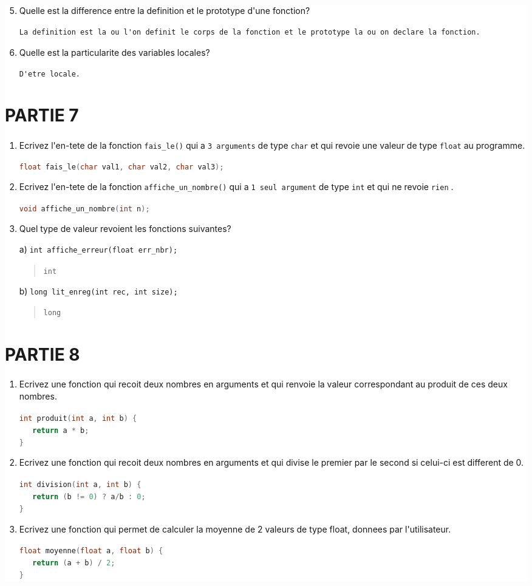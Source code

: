 5. Quelle est la difference entre la definition et le prototype d'une fonction?
   ```
   La definition est la ou l'on definit le corps de la fonction et le prototype la ou on declare la fonction.   
   ```

6. Quelle est la particularite des variables locales?
   ```
   D'etre locale.   
   ```

# PARTIE 7

1. Ecrivez l'en-tete de la fonction `fais_le()` qui a `3 arguments` de type `char` et qui revoie une valeur de type `float` au programme.
   ``` c
   float fais_le(char val1, char val2, char val3);
   ```

2. Ecrivez l'en-tete de la fonction `affiche_un_nombre()` qui a `1 seul argument` de type `int` et qui ne revoie `rien` .
   ``` c
   void affiche_un_nombre(int n);
   ```

3. Quel type de valeur revoient les fonctions suivantes?
   
   a) `int affiche_erreur(float err_nbr);` 
   
   > `int`
   
   b) `long lit_enreg(int rec, int size);` 
   
   > `long`

# PARTIE 8

1. Ecrivez une fonction qui recoit deux nombres en arguments et qui renvoie la valeur correspondant au produit de ces deux nombres.
   ``` c
   int produit(int a, int b) {
      return a * b;
   }
   ```

2. Ecrivez une fonction qui recoit deux nombres en arguments et qui divise le premier par le second si celui-ci est different de 0.
   ``` c
   int division(int a, int b) {
      return (b != 0) ? a/b : 0;
   }
   ```

3. Ecrivez une fonction qui permet de calculer la moyenne de 2 valeurs de type float, donnees par l'utilisateur.
   ``` c
   float moyenne(float a, float b) {
      return (a + b) / 2;
   }
   ```
